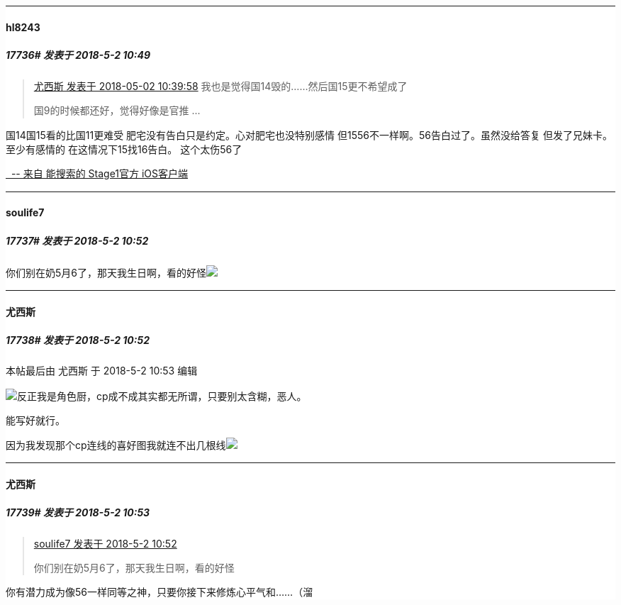 
-----

####  hl8243  
##### 17736#       发表于 2018-5-2 10:49


<blockquote><a href="httphttps://bbs.saraba1st.com/2b/forum.php?mod=redirect&amp;goto=findpost&amp;pid=39446731&amp;ptid=1636434" target="_blank">尤西斯 发表于 2018-05-02 10:39:58</a>
我也是觉得国14毁的……然后国15更不希望成了


国9的时候都还好，觉得好像是官推 ...</blockquote>国14国15看的比国11更难受
肥宅没有告白只是约定。心对肥宅也没特别感情
但1556不一样啊。56告白过了。虽然没给答复 但发了兄妹卡。
至少有感情的
在这情况下15找16告白。
这个太伤56了

[  -- 来自 能搜索的 Stage1官方 iOS客户端](https://itunes.apple.com/fi/app/saraba1st/id1221237470?mt=8)


-----

####  soulife7  
##### 17737#       发表于 2018-5-2 10:52


你们别在奶5月6了，那天我生日啊，看的好怪<img src="https://static.saraba1st.com/image/smiley/face2017/125.png" referrerpolicy="no-referrer">


-----

####  尤西斯  
##### 17738#       发表于 2018-5-2 10:52


 本帖最后由 尤西斯 于 2018-5-2 10:53 编辑 

<img src="https://static.saraba1st.com/image/smiley/face2017/077.png" referrerpolicy="no-referrer">反正我是角色厨，cp成不成其实都无所谓，只要别太含糊，恶人。


能写好就行。


因为我发现那个cp连线的喜好图我就连不出几根线<img src="https://static.saraba1st.com/image/smiley/face2017/185.png" referrerpolicy="no-referrer">


-----

####  尤西斯  
##### 17739#       发表于 2018-5-2 10:53


<blockquote><a href="httphttps://bbs.saraba1st.com/2b/forum.php?mod=redirect&amp;goto=findpost&amp;pid=39446897&amp;ptid=1636434" target="_blank">soulife7 发表于 2018-5-2 10:52</a>

你们别在奶5月6了，那天我生日啊，看的好怪</blockquote>
你有潜力成为像56一样同等之神，只要你接下来修炼心平气和……（溜
